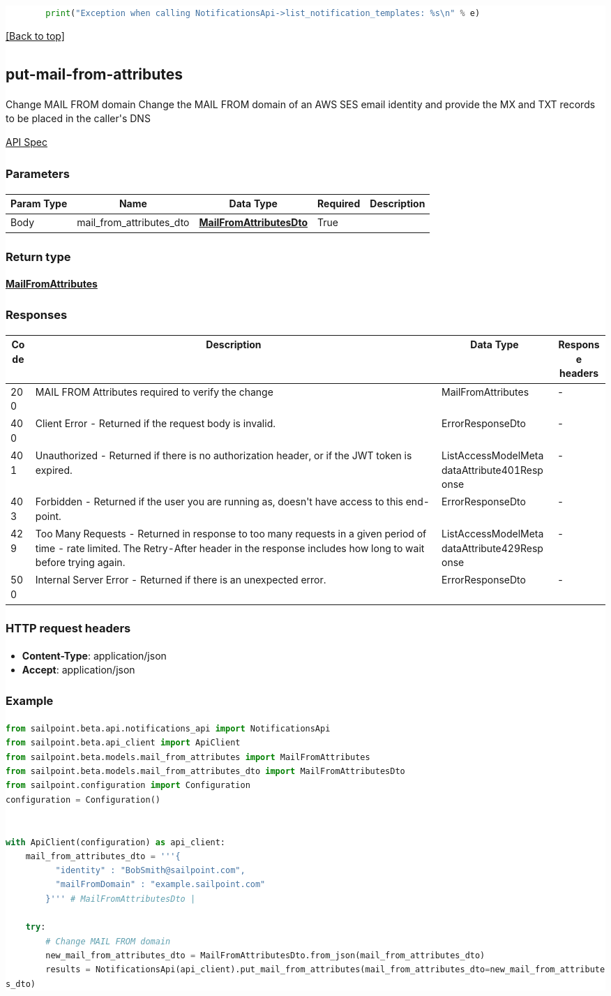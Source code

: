 ```python
        print("Exception when calling NotificationsApi->list_notification_templates: %s\n" % e)
```



[[Back to top]](#) 

## put-mail-from-attributes
Change MAIL FROM domain
Change the MAIL FROM domain of an AWS SES email identity and provide the MX and TXT records to be placed in the caller's DNS

[API Spec](https://developer.sailpoint.com/docs/api/beta/put-mail-from-attributes)

### Parameters 

Param Type | Name | Data Type | Required  | Description
------------- | ------------- | ------------- | ------------- | ------------- 
 Body  | mail_from_attributes_dto | [**MailFromAttributesDto**](../models/mail-from-attributes-dto) | True  | 

### Return type
[**MailFromAttributes**](../models/mail-from-attributes)

### Responses
Code | Description  | Data Type | Response headers |
------------- | ------------- | ------------- |------------------|
200 | MAIL FROM Attributes required to verify the change | MailFromAttributes |  -  |
400 | Client Error - Returned if the request body is invalid. | ErrorResponseDto |  -  |
401 | Unauthorized - Returned if there is no authorization header, or if the JWT token is expired. | ListAccessModelMetadataAttribute401Response |  -  |
403 | Forbidden - Returned if the user you are running as, doesn&#39;t have access to this end-point. | ErrorResponseDto |  -  |
429 | Too Many Requests - Returned in response to too many requests in a given period of time - rate limited. The Retry-After header in the response includes how long to wait before trying again. | ListAccessModelMetadataAttribute429Response |  -  |
500 | Internal Server Error - Returned if there is an unexpected error. | ErrorResponseDto |  -  |

### HTTP request headers
 - **Content-Type**: application/json
 - **Accept**: application/json

### Example

```python
from sailpoint.beta.api.notifications_api import NotificationsApi
from sailpoint.beta.api_client import ApiClient
from sailpoint.beta.models.mail_from_attributes import MailFromAttributes
from sailpoint.beta.models.mail_from_attributes_dto import MailFromAttributesDto
from sailpoint.configuration import Configuration
configuration = Configuration()


with ApiClient(configuration) as api_client:
    mail_from_attributes_dto = '''{
          "identity" : "BobSmith@sailpoint.com",
          "mailFromDomain" : "example.sailpoint.com"
        }''' # MailFromAttributesDto | 

    try:
        # Change MAIL FROM domain
        new_mail_from_attributes_dto = MailFromAttributesDto.from_json(mail_from_attributes_dto)
        results = NotificationsApi(api_client).put_mail_from_attributes(mail_from_attributes_dto=new_mail_from_attributes_dto)
```